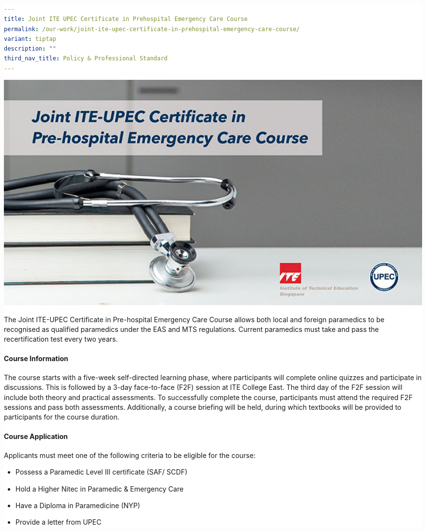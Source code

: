 ```yaml
---
title: Joint ITE UPEC Certificate in Prehospital Emergency Care Course
permalink: /our-work/joint-ite-upec-certificate-in-prehospital-emergency-care-course/
variant: tiptap
description: ""
third_nav_title: Policy & Professional Standard
---
```

<p></p>
<div class="isomer-image-wrapper">
<img style="width: 100%;" height="auto" width="100%" alt="" src="/images/Amb_Team_Joint_ITE_UPEC_Course.jpeg">
</div>
<p>The Joint ITE-UPEC Certificate in Pre-hospital Emergency Care Course allows
both local and foreign paramedics to be recognised as qualified paramedics
under the EAS and MTS regulations. Current paramedics must take and pass
the recertification test every two years.</p>
<h4>Course Information</h4>
<p>The course starts with a five-week self-directed learning phase, where
participants will complete online quizzes and participate in discussions.
This is followed by a 3-day face-to-face (F2F) session at ITE College East.
The third day of the F2F session will include both theory and practical
assessments. To successfully complete the course, participants must attend
the required F2F sessions and pass both assessments. Additionally, a course
briefing will be held, during which textbooks will be provided to participants
for the course duration.</p>
<h4>Course Application</h4>
<p>Applicants must meet one of the following criteria to be eligible for
the course:</p>
<ul data-tight="true" class="tight">
<li>
<p>Possess a Paramedic Level III certificate (SAF/ SCDF)</p>
</li>
<li>
<p>Hold a Higher Nitec in Paramedic &amp; Emergency Care</p>
</li>
<li>
<p>Have a Diploma in Paramedicine (NYP)</p>
</li>
<li>
<p>Provide a letter from UPEC</p>
</li>
</ul>